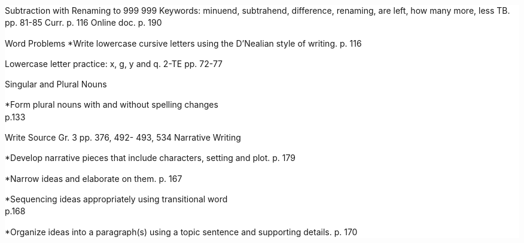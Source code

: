 Subtraction with 
Renaming to 999 
999 
Keywords: minuend, 
subtrahend, 
difference, 
renaming, are left, 
how many more, 
less 
TB. pp. 81-85 Curr. 
p. 116 Online doc. 
p. 190 
 
Word Problems 
*Write lowercase 
cursive letters using 
the D’Nealian style 
of writing. 
p. 116 
 
Lowercase letter 
practice: x, g, y and 
q. 
2-TE pp. 72-77 
 
 
Singular and 
Plural Nouns 
 
*Form plural 
nouns with and 
without spelling 
changes   
p.133   
 
Write Source Gr. 
3 pp. 376, 492-
493, 534 
Narrative Writing 
 
*Develop narrative 
pieces that include 
characters, setting and 
plot. 
p. 179 
 
*Narrow ideas and 
elaborate on them. 
p. 167 
 
*Sequencing ideas 
appropriately using 
transitional word  
p.168  
 
*Organize ideas into a 
paragraph(s) using a 
topic sentence and 
supporting details. 
p. 170 
 